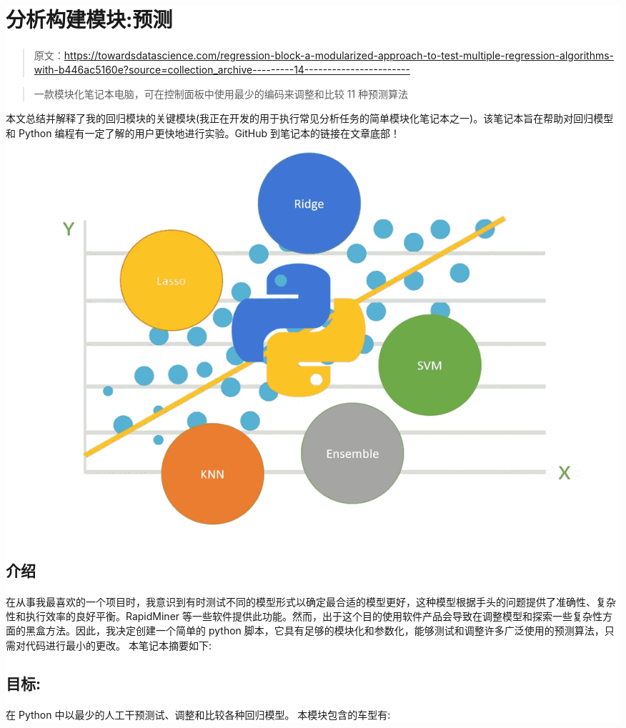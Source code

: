 # 分析构建模块:预测

> 原文：<https://towardsdatascience.com/regression-block-a-modularized-approach-to-test-multiple-regression-algorithms-with-b446ac5160e?source=collection_archive---------14----------------------->

> 一款模块化笔记本电脑，可在控制面板中使用最少的编码来调整和比较 11 种预测算法

本文总结并解释了我的回归模块的关键模块(我正在开发的用于执行常见分析任务的简单模块化笔记本之一)。该笔记本旨在帮助对回归模型和 Python 编程有一定了解的用户更快地进行实验。GitHub 到笔记本的链接在文章底部！

![](img/a8d30e7aba1dafdf23b5fd25ab44f844.png)

## 介绍

在从事我最喜欢的一个项目时，我意识到有时测试不同的模型形式以确定最合适的模型更好，这种模型根据手头的问题提供了准确性、复杂性和执行效率的良好平衡。RapidMiner 等一些软件提供此功能。然而，出于这个目的使用软件产品会导致在调整模型和探索一些复杂性方面的黑盒方法。因此，我决定创建一个简单的 python 脚本，它具有足够的模块化和参数化，能够测试和调整许多广泛使用的预测算法，只需对代码进行最小的更改。
本笔记本摘要如下:

## 目标:

在 Python 中以最少的人工干预测试、调整和比较各种回归模型。
本模块包含的车型有:

